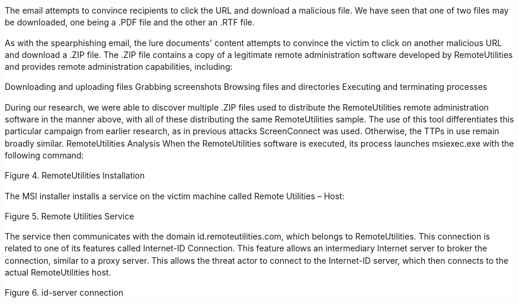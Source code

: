 




The email attempts to convince recipients to click the URL and download a malicious file. We have seen that one of two files may be downloaded, one being a .PDF file and the other an .RTF file.




As with the spearphishing email, the lure documents' content attempts to convince the victim to click on another malicious URL and download a .ZIP file.
The .ZIP file contains a copy of a legitimate remote administration software developed by RemoteUtilities and provides remote administration capabilities, including:

Downloading and uploading files
Grabbing screenshots
Browsing files and directories
Executing and terminating processes

During our research, we were able to discover multiple .ZIP files used to distribute the RemoteUtilities remote administration software in the manner above, with all of these distributing the same RemoteUtilities sample. The use of this tool differentiates this particular campaign from earlier research, as in previous attacks ScreenConnect was used. Otherwise, the TTPs in use remain broadly similar.
RemoteUtilities Analysis
When the RemoteUtilities software is executed, its process launches msiexec.exe with the following command:






Figure 4. RemoteUtilities Installation





The MSI installer installs a service on the victim machine called Remote Utilities – Host:






Figure 5. Remote Utilities Service





The service then communicates with the domain id.remoteutilities.com, which belongs to RemoteUtilities. This connection is related to one of its features called Internet-ID Connection. This feature allows an intermediary Internet server to broker the connection, similar to a proxy server. This allows the threat actor to connect to the Internet-ID server, which then connects to the actual RemoteUtilities host.






Figure 6. id-server connection




